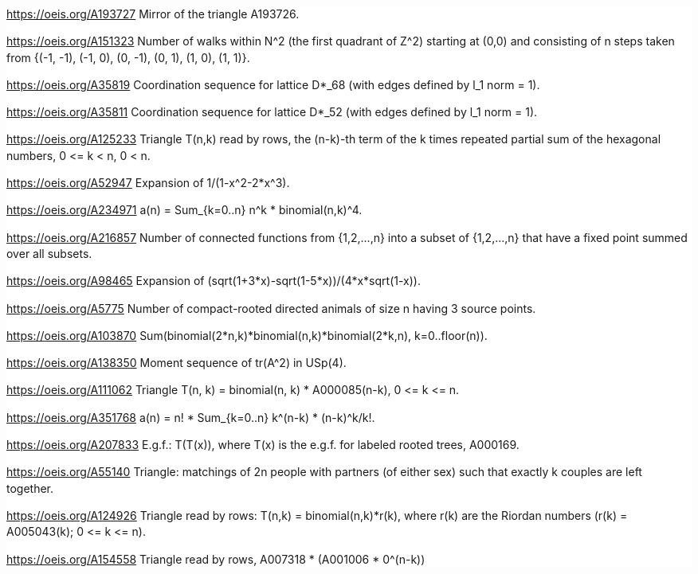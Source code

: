 https://oeis.org/A193727 Mirror of the triangle A193726.

https://oeis.org/A151323 Number of walks within N^2 (the first quadrant of Z^2) starting at (0,0) and consisting of n steps taken from {(-1, -1), (-1, 0), (0, -1), (0, 1), (1, 0), (1, 1)}.

https://oeis.org/A35819 Coordination sequence for lattice D\*_68 (with edges defined by l_1 norm = 1).

https://oeis.org/A35811 Coordination sequence for lattice D\*_52 (with edges defined by l_1 norm = 1).

https://oeis.org/A125233 Triangle T(n,k) read by rows, the (n-k)-th term of the k times repeated partial sum of the hexagonal numbers, 0 <= k < n, 0 < n.

https://oeis.org/A52947 Expansion of 1/(1-x^2-2\*x^3).

https://oeis.org/A234971 a(n) = Sum_{k=0..n} n^k \* binomial(n,k)^4.

https://oeis.org/A216857 Number of connected functions from {1,2,...,n} into a subset of {1,2,...,n} that have a fixed point summed over all subsets.

https://oeis.org/A98465 Expansion of (sqrt(1+3\*x)-sqrt(1-5\*x))/(4\*x\*sqrt(1-x)).

https://oeis.org/A5775 Number of compact-rooted directed animals of size n having 3 source points.

https://oeis.org/A103870 Sum(binomial(2\*n,k)\*binomial(n,k)\*binomial(2\*k,n), k=0..floor(n)).

https://oeis.org/A138350 Moment sequence of tr(A^2) in USp(4).

https://oeis.org/A111062 Triangle T(n, k) = binomial(n, k) \* A000085(n-k), 0 <= k <= n.

https://oeis.org/A351768 a(n) = n! \* Sum_{k=0..n} k^(n-k) \* (n-k)^k/k!.

https://oeis.org/A207833 E.g.f.: T(T(x)), where T(x) is the e.g.f. for labeled rooted trees, A000169.

https://oeis.org/A55140 Triangle: matchings of 2n people with partners (of either sex) such that exactly k couples are left together.

https://oeis.org/A124926 Triangle read by rows: T(n,k) = binomial(n,k)\*r(k), where r(k) are the Riordan numbers (r(k) = A005043(k); 0 <= k <= n).

https://oeis.org/A154558 Triangle read by rows, A007318 \* (A001006 \* 0^(n-k))

